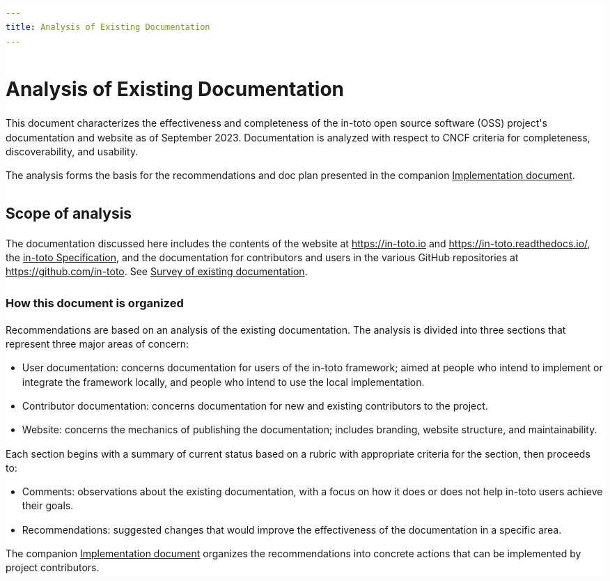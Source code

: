 ```yaml
---
title: Analysis of Existing Documentation
---
```


# Analysis of Existing Documentation

This document characterizes the effectiveness and completeness of the in-toto
open source software (OSS) project's documentation and website as of
September 2023. Documentation is analyzed with respect to CNCF criteria for
completeness, discoverability, and usability.

The analysis forms the basis for the recommendations and doc plan presented in
the companion [Implementation document](./in-toto-implementation.md).

## Scope of analysis

The documentation discussed here includes the contents of the website at
https://in-toto.io and https://in-toto.readthedocs.io/, the
[in-toto Specification](https://github.com/in-toto/docs/tree/master/in-toto-spec.md),
and the documentation for contributors and users in the various GitHub
repositories at https://github.com/in-toto. See
[Survey of existing documentation](./survey-of-existing-doc.md).

### How this document is organized

Recommendations are based on an analysis of the existing documentation. The
analysis is divided into three sections that represent three major areas of
concern:

- User documentation: concerns documentation for users of the in-toto framework;
  aimed at people who intend to implement or integrate the framework locally,
  and people who intend to use the local implementation.

- Contributor documentation: concerns documentation for new and existing
  contributors to the project.

- Website: concerns the mechanics of publishing the documentation; includes
  branding, website structure, and maintainability.

Each section begins with a summary of current status based on a rubric with
appropriate criteria for the section, then proceeds to:

- Comments: observations about the existing documentation, with a focus on how
  it does or does not help in-toto users achieve their goals.

- Recommendations: suggested changes that would improve the effectiveness of the
  documentation in a specific area.

The companion [Implementation document](./in-toto-implementation.md) organizes
the recommendations into concrete actions that can be implemented by project
contributors.
